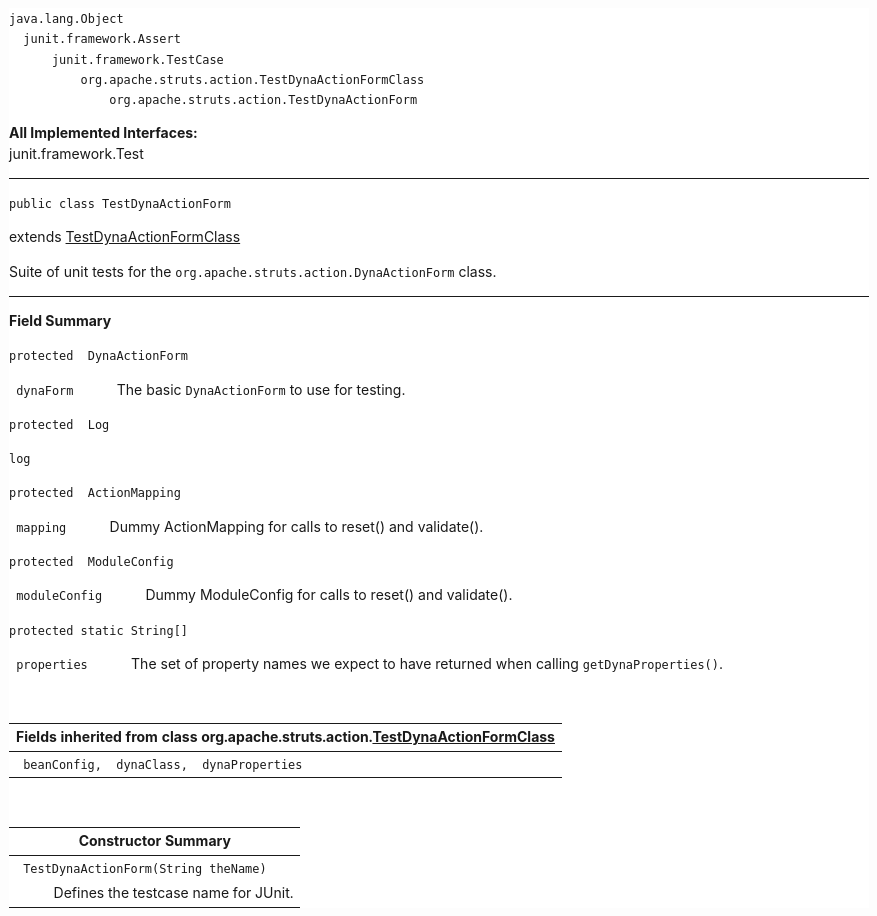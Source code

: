    java.lang.Object
      junit.framework.Assert
          junit.framework.TestCase
              org.apache.struts.action.TestDynaActionFormClass
                  org.apache.struts.action.TestDynaActionForm

**All Implemented Interfaces:**  
junit.framework.Test

------------------------------------------------------------------------

    public class TestDynaActionForm

extends [TestDynaActionFormClass](../../../../org/apache/struts/action/TestDynaActionFormClass.html.md "class in org.apache.struts.action")

Suite of unit tests for the `org.apache.struts.action.DynaActionForm` class.

------------------------------------------------------------------------

<span id="field_summary"></span>

**Field Summary**

`protected  DynaActionForm`

` dynaForm`
           The basic `DynaActionForm` to use for testing.

`protected  Log`

`log`
            

`protected  ActionMapping`

` mapping`
           Dummy ActionMapping for calls to reset() and validate().

`protected  ModuleConfig`

` moduleConfig`
           Dummy ModuleConfig for calls to reset() and validate().

`protected static String[]`

` properties`
           The set of property names we expect to have returned when calling `getDynaProperties()`.

 <span id="fields_inherited_from_class_org.apache.struts.action.TestDynaActionFormClass"></span>

| **Fields inherited from class org.apache.struts.action.[TestDynaActionFormClass](../../../../org/apache/struts/action/TestDynaActionFormClass.html.md "class in org.apache.struts.action")** |
|-------------------------------------------------------------------------------------------------------------------------------------------------------------------------------------------|
| ` beanConfig,  dynaClass,  dynaProperties`                                                                                                                                                |

  <span id="constructor_summary"></span>

| **Constructor Summary**                         |
|-------------------------------------------------|
| ` TestDynaActionForm(String theName)`           
            Defines the testcase name for JUnit.  |
